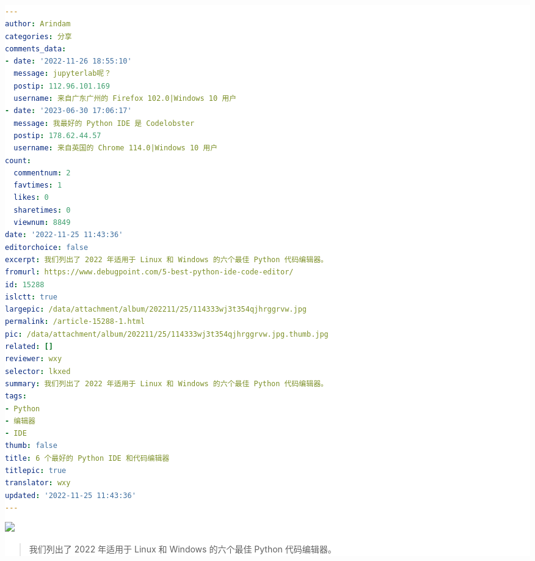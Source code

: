 ```yaml
---
author: Arindam
categories: 分享
comments_data:
- date: '2022-11-26 18:55:10'
  message: jupyterlab呢？
  postip: 112.96.101.169
  username: 来自广东广州的 Firefox 102.0|Windows 10 用户
- date: '2023-06-30 17:06:17'
  message: 我最好的 Python IDE 是 Codelobster
  postip: 178.62.44.57
  username: 来自英国的 Chrome 114.0|Windows 10 用户
count:
  commentnum: 2
  favtimes: 1
  likes: 0
  sharetimes: 0
  viewnum: 8849
date: '2022-11-25 11:43:36'
editorchoice: false
excerpt: 我们列出了 2022 年适用于 Linux 和 Windows 的六个最佳 Python 代码编辑器。
fromurl: https://www.debugpoint.com/5-best-python-ide-code-editor/
id: 15288
islctt: true
largepic: /data/attachment/album/202211/25/114333wj3t354qjhrggrvw.jpg
permalink: /article-15288-1.html
pic: /data/attachment/album/202211/25/114333wj3t354qjhrggrvw.jpg.thumb.jpg
related: []
reviewer: wxy
selector: lkxed
summary: 我们列出了 2022 年适用于 Linux 和 Windows 的六个最佳 Python 代码编辑器。
tags:
- Python
- 编辑器
- IDE
thumb: false
title: 6 个最好的 Python IDE 和代码编辑器
titlepic: true
translator: wxy
updated: '2022-11-25 11:43:36'
---
```


![](/data/attachment/album/202211/25/114333wj3t354qjhrggrvw.jpg)



> 
> 我们列出了 2022 年适用于 Linux 和 Windows 的六个最佳 Python 代码编辑器。
> 
> 
> 
